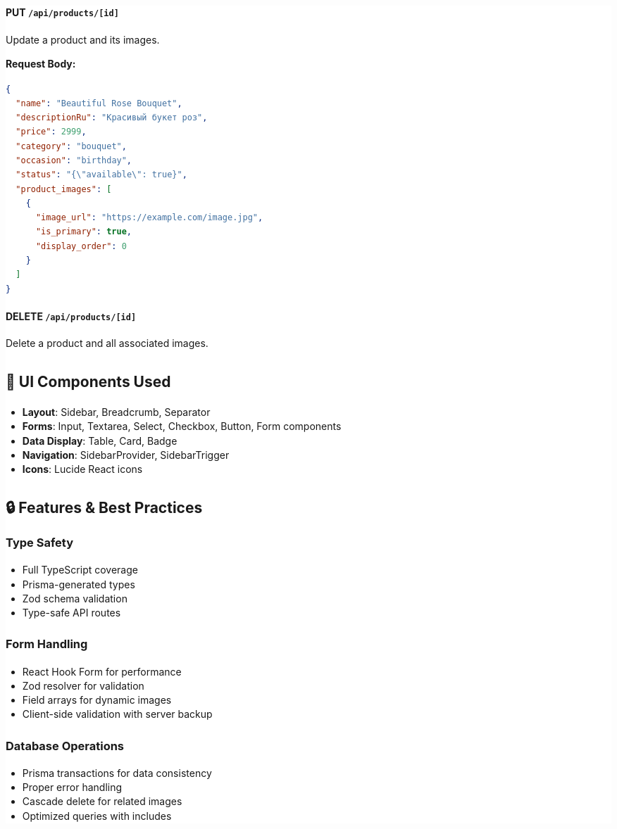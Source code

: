 #### PUT `/api/products/[id]`
Update a product and its images.

**Request Body:**
```json
{
  "name": "Beautiful Rose Bouquet",
  "descriptionRu": "Красивый букет роз",
  "price": 2999,
  "category": "bouquet",
  "occasion": "birthday",
  "status": "{\"available\": true}",
  "product_images": [
    {
      "image_url": "https://example.com/image.jpg",
      "is_primary": true,
      "display_order": 0
    }
  ]
}
```

#### DELETE `/api/products/[id]`
Delete a product and all associated images.

## 🎨 UI Components Used

- **Layout**: Sidebar, Breadcrumb, Separator
- **Forms**: Input, Textarea, Select, Checkbox, Button, Form components
- **Data Display**: Table, Card, Badge
- **Navigation**: SidebarProvider, SidebarTrigger
- **Icons**: Lucide React icons

## 🔒 Features & Best Practices

### Type Safety
- Full TypeScript coverage
- Prisma-generated types
- Zod schema validation
- Type-safe API routes

### Form Handling 
- React Hook Form for performance
- Zod resolver for validation
- Field arrays for dynamic images
- Client-side validation with server backup

### Database Operations
- Prisma transactions for data consistency
- Proper error handling
- Cascade delete for related images
- Optimized queries with includes
